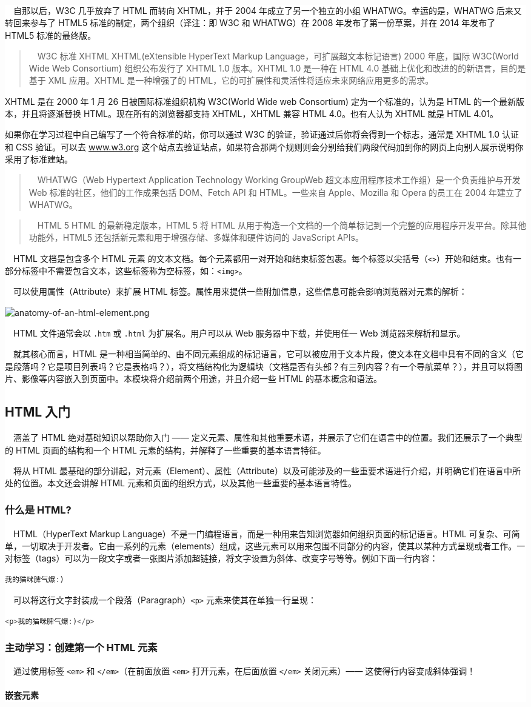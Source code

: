 &emsp;自那以后，W3C 几乎放弃了 HTML 而转向 XHTML，并于 2004 年成立了另一个独立的小组 WHATWG。幸运的是，WHATWG 后来又转回来参与了 HTML5 标准的制定，两个组织（译注：即 W3C 和 WHATWG）在 2008 年发布了第一份草案，并在 2014 年发布了 HTML5 标准的最终版。

> &emsp;W3C 标准 XHTML XHTML(eXtensible HyperText Markup Language，可扩展超文本标记语言) 2000 年底，国际 W3C(World Wide Web Consortium) 组织公布发行了 XHTML 1.0 版本。XHTML 1.0 是一种在 HTML 4.0 基础上优化和改进的的新语言，目的是基于 XML 应用。XHTML 是一种增强了的 HTML，它的可扩展性和灵活性将适应未来网络应用更多的需求。
  
  XHTML 是在 2000 年 1 月 26 日被国际标准组织机构 W3C(World Wide web Consortium) 定为一个标准的，认为是 HTML 的一个最新版本，并且将逐渐替换 HTML。现在所有的浏览器都支持 XHTML，XHTML 兼容 HTML 4.0。也有人认为 XHTML 就是 HTML 4.01。
  
  如果你在学习过程中自己编写了一个符合标准的站，你可以通过 W3C 的验证，验证通过后你将会得到一个标志，通常是 XHTML 1.0 认证和 CSS 验证。可以去 www.w3.org 这个站点去验证站点，如果符合那两个规则则会分别给我们两段代码加到你的网页上向别人展示说明你采用了标准建站。

> &emsp;WHATWG（Web Hypertext Application Technology Working GroupWeb 超文本应用程序技术工作组）是一个负责维护与开发 Web 标准的社区，他们的工作成果包括 DOM、Fetch API 和 HTML。一些来自 Apple、Mozilla 和 Opera 的员工在 2004 年建立了 WHATWG。

> &emsp;HTML 5 HTML 的最新稳定版本，HTML 5 将 HTML 从用于构造一个文档的一个简单标记到一个完整的应用程序开发平台。除其他功能外，HTML5 还包括新元素和用于增强存储、多媒体和硬件访问的 JavaScript APIs。 

&emsp;HTML 文档是包含多个 HTML 元素 的文本文档。每个元素都用一对开始和结束标签包裹。每个标签以尖括号（`<>`）开始和结束。也有一部分标签中不需要包含文本，这些标签称为空标签，如：`<img>`。

&emsp;可以使用属性（Attribute）来扩展 HTML 标签。属性用来提供一些附加信息，这些信息可能会影响浏览器对元素的解析：

![anatomy-of-an-html-element.png](https://p1-juejin.byteimg.com/tos-cn-i-k3u1fbpfcp/44ef4471742e4e84a7111bb09336fb4c~tplv-k3u1fbpfcp-watermark.image?)

&emsp;HTML 文件通常会以 `.htm` 或 `.html` 为扩展名。用户可以从 Web 服务器中下载，并使用任一 Web 浏览器来解析和显示。

&emsp;就其核心而言，HTML 是一种相当简单的、由不同元素组成的标记语言，它可以被应用于文本片段，使文本在文档中具有不同的含义（它是段落吗？它是项目列表吗？它是表格吗？），将文档结构化为逻辑块（文档是否有头部？有三列内容？有一个导航菜单？），并且可以将图片、影像等内容嵌入到页面中。本模块将介绍前两个用途，并且介绍一些 HTML 的基本概念和语法。

## HTML 入门

&emsp;涵盖了 HTML 绝对基础知识以帮助你入门 —— 定义元素、属性和其他重要术语，并展示了它们在语言中的位置。我们还展示了一个典型的 HTML 页面的结构和一个 HTML 元素的结构，并解释了一些重要的基本语言特征。

&emsp;将从 HTML 最基础的部分讲起，对元素（Element）、属性（Attribute）以及可能涉及的一些重要术语进行介绍，并明确它们在语言中所处的位置。本文还会讲解 HTML 元素和页面的组织方式，以及其他一些重要的基本语言特性。

### 什么是 HTML?

&emsp;HTML（HyperText Markup Language）不是一门编程语言，而是一种用来告知浏览器如何组织页面的标记语言。HTML 可复杂、可简单，一切取决于开发者。它由一系列的元素（elements）组成，这些元素可以用来包围不同部分的内容，使其以某种方式呈现或者工作。一对标签（tags）可以为一段文字或者一张图片添加超链接，将文字设置为斜体、改变字号等等。例如下面一行内容：

```javascript
我的猫咪脾气爆:)
```

&emsp;可以将这行文字封装成一个段落（Paragraph）`<p>` 元素来使其在单独一行呈现：

```javascript
<p>我的猫咪脾气爆:)</p>
```

### 主动学习：创建第一个 HTML 元素

&emsp;通过使用标签 `<em>` 和 `</em>`（在前面放置 `<em>` 打开元素，在后面放置 `</em>` 关闭元素）—— 这使得行内容变成斜体强调！

#### 嵌套元素
